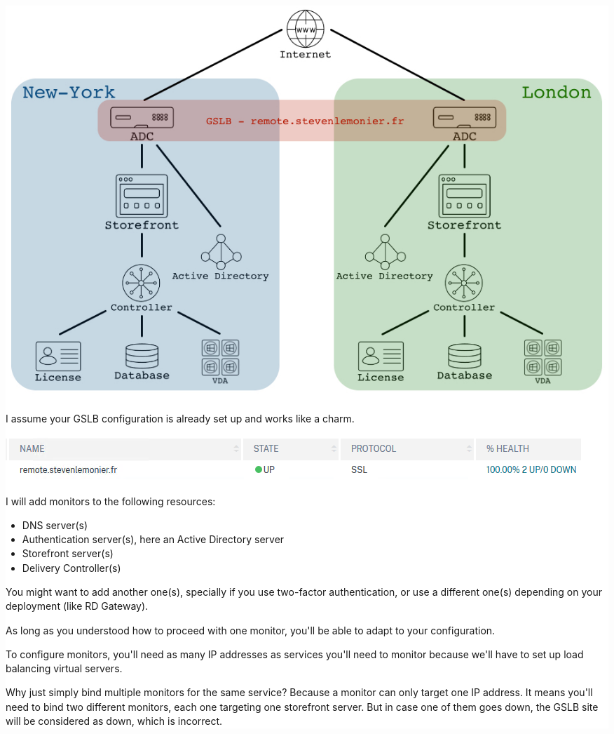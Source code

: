 ![Lab setup](lab-setup.png "Lab setup")

I assume your GSLB configuration is already set up and works like a charm.

![GSLB is up and running](gslb-up-running.png "GSLB is up and running")

I will add monitors to the following resources:
- DNS server(s)
- Authentication server(s), here an Active Directory server
- Storefront server(s)
- Delivery Controller(s)

You might want to add another one(s), specially if you use two-factor authentication, or use a different one(s) depending on your deployment (like RD Gateway).

As long as you understood how to proceed with one monitor, you'll be able to adapt to your configuration.

To configure monitors, you'll need as many IP addresses as services you'll need to monitor because we'll have to set up load balancing virtual servers.

Why just simply bind multiple monitors for the same service? Because a monitor can only target one IP address. It means you'll need to bind two different monitors, each one targeting one storefront server. But in case one of them goes down, the GSLB site will be considered as down, which is incorrect.
